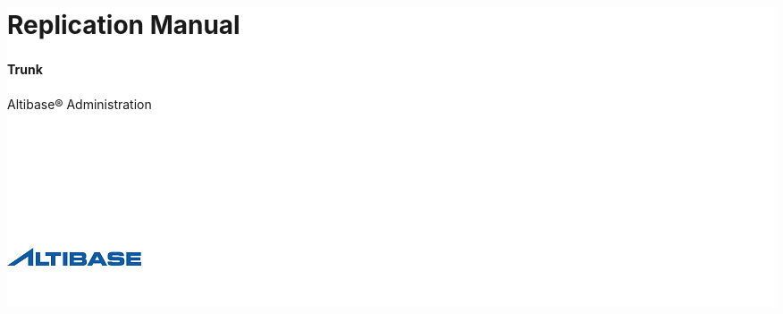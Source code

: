 # Replication Manual

#### Trunk

Altibase® Administration

<br><br><br><br><br><br> 







































 

<div align="left">
    <img src="media/common/e5cfb3761673686d093a3b00c062fe7a.png">
</div>
<br><br> 


























